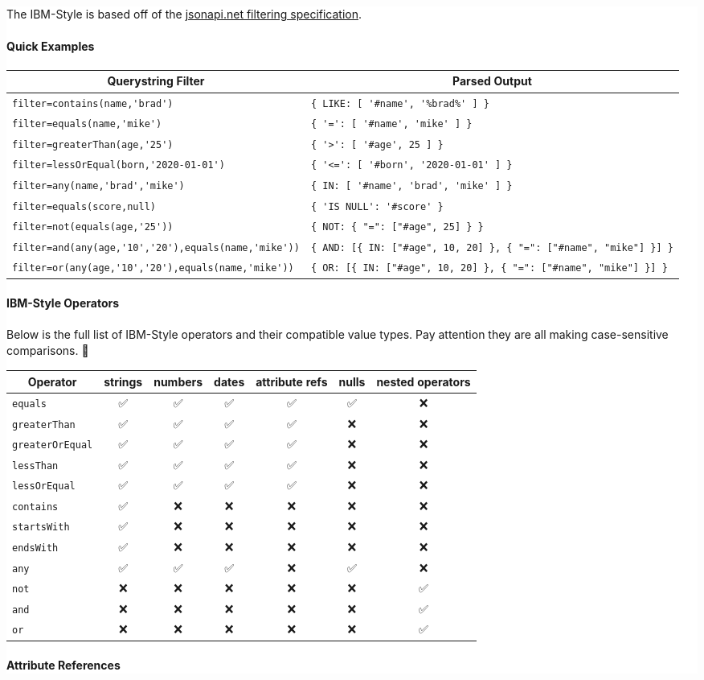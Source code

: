 The IBM-Style is based off of the [jsonapi.net filtering specification](https://www.jsonapi.net/usage/reading/filtering.html).

#### Quick Examples

| Querystring Filter                                   | Parsed Output                                                     |
| ---------------------------------------------------- | ----------------------------------------------------------------- |
| `filter=contains(name,'brad')`                       | `{ LIKE: [ '#name', '%brad%' ] }`                                 |
| `filter=equals(name,'mike')`                         | `{ '=': [ '#name', 'mike' ] }`                                    |
| `filter=greaterThan(age,'25')`                       | `{ '>': [ '#age', 25 ] }`                                         |
| `filter=lessOrEqual(born,'2020-01-01')`              | `{ '<=': [ '#born', '2020-01-01' ] }`                             |
| `filter=any(name,'brad','mike')`                     | `{ IN: [ '#name', 'brad', 'mike' ] }`                             |
| `filter=equals(score,null)`                          | `{ 'IS NULL': '#score' }`                                         |
| `filter=not(equals(age,'25'))`                       | `{ NOT: { "=": ["#age", 25] } }`                                  |
| `filter=and(any(age,'10','20'),equals(name,'mike'))` | `{ AND: [{ IN: ["#age", 10, 20] }, { "=": ["#name", "mike"] }] }` |
| `filter=or(any(age,'10','20'),equals(name,'mike'))`  | `{ OR: [{ IN: ["#age", 10, 20] }, { "=": ["#name", "mike"] }] }`  |

#### IBM-Style Operators

Below is the full list of IBM-Style operators and their compatible value types. Pay attention they are all making case-sensitive comparisons. 🛑

| Operator         | strings | numbers | dates | attribute refs | nulls | nested operators |
| ---------------- | :-----: | :-----: | :---: | :------------: | :---: | :--------------: |
| `equals`         |   ✅    |   ✅    |  ✅   |       ✅       |  ✅   |        ❌        |
| `greaterThan`    |   ✅    |   ✅    |  ✅   |       ✅       |  ❌   |        ❌        |
| `greaterOrEqual` |   ✅    |   ✅    |  ✅   |       ✅       |  ❌   |        ❌        |
| `lessThan`       |   ✅    |   ✅    |  ✅   |       ✅       |  ❌   |        ❌        |
| `lessOrEqual`    |   ✅    |   ✅    |  ✅   |       ✅       |  ❌   |        ❌        |
| `contains`       |   ✅    |   ❌    |  ❌   |       ❌       |  ❌   |        ❌        |
| `startsWith`     |   ✅    |   ❌    |  ❌   |       ❌       |  ❌   |        ❌        |
| `endsWith`       |   ✅    |   ❌    |  ❌   |       ❌       |  ❌   |        ❌        |
| `any`            |   ✅    |   ✅    |  ✅   |       ❌       |  ✅   |        ❌        |
| `not`            |   ❌    |   ❌    |  ❌   |       ❌       |  ❌   |        ✅        |
| `and`            |   ❌    |   ❌    |  ❌   |       ❌       |  ❌   |        ✅        |
| `or`             |   ❌    |   ❌    |  ❌   |       ❌       |  ❌   |        ✅        |

#### Attribute References
